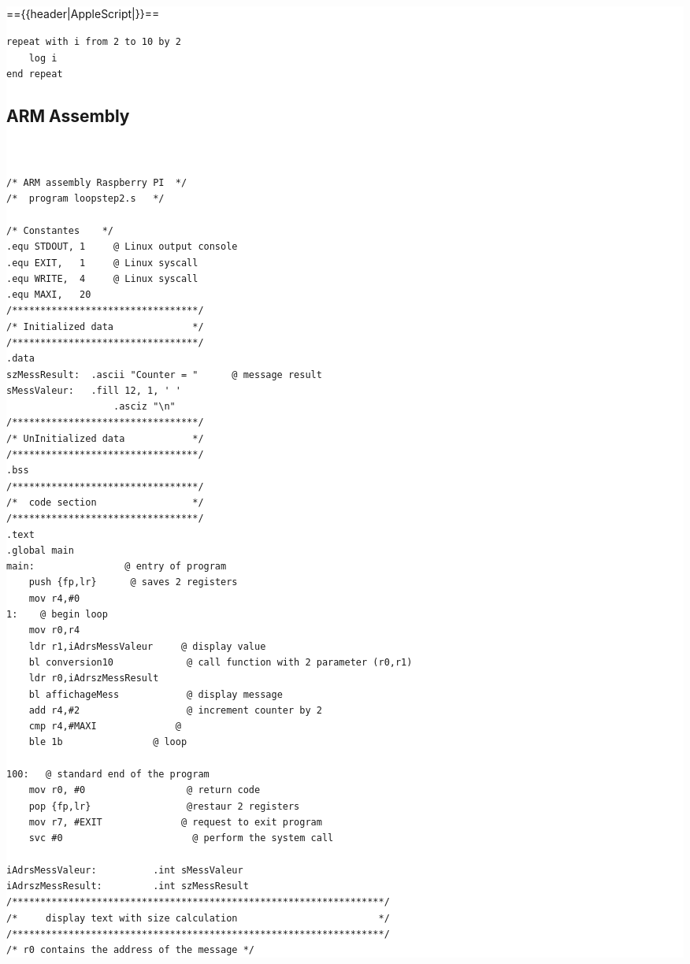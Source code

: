 
=={{header|AppleScript|}}==


```AppleScript
repeat with i from 2 to 10 by 2
	log i
end repeat
```



## ARM Assembly

```ARM Assembly


/* ARM assembly Raspberry PI  */
/*  program loopstep2.s   */

/* Constantes    */
.equ STDOUT, 1     @ Linux output console
.equ EXIT,   1     @ Linux syscall
.equ WRITE,  4     @ Linux syscall
.equ MAXI,   20
/*********************************/
/* Initialized data              */
/*********************************/
.data
szMessResult:  .ascii "Counter = "      @ message result
sMessValeur:   .fill 12, 1, ' '
                   .asciz "\n"
/*********************************/
/* UnInitialized data            */
/*********************************/
.bss
/*********************************/
/*  code section                 */
/*********************************/
.text
.global main
main:                @ entry of program
    push {fp,lr}      @ saves 2 registers
    mov r4,#0
1:    @ begin loop
    mov r0,r4
    ldr r1,iAdrsMessValeur     @ display value
    bl conversion10             @ call function with 2 parameter (r0,r1)
    ldr r0,iAdrszMessResult
    bl affichageMess            @ display message
    add r4,#2                   @ increment counter by 2
    cmp r4,#MAXI              @
    ble 1b                @ loop

100:   @ standard end of the program
    mov r0, #0                  @ return code
    pop {fp,lr}                 @restaur 2 registers
    mov r7, #EXIT              @ request to exit program
    svc #0                       @ perform the system call

iAdrsMessValeur:          .int sMessValeur
iAdrszMessResult:         .int szMessResult
/******************************************************************/
/*     display text with size calculation                         */
/******************************************************************/
/* r0 contains the address of the message */
```